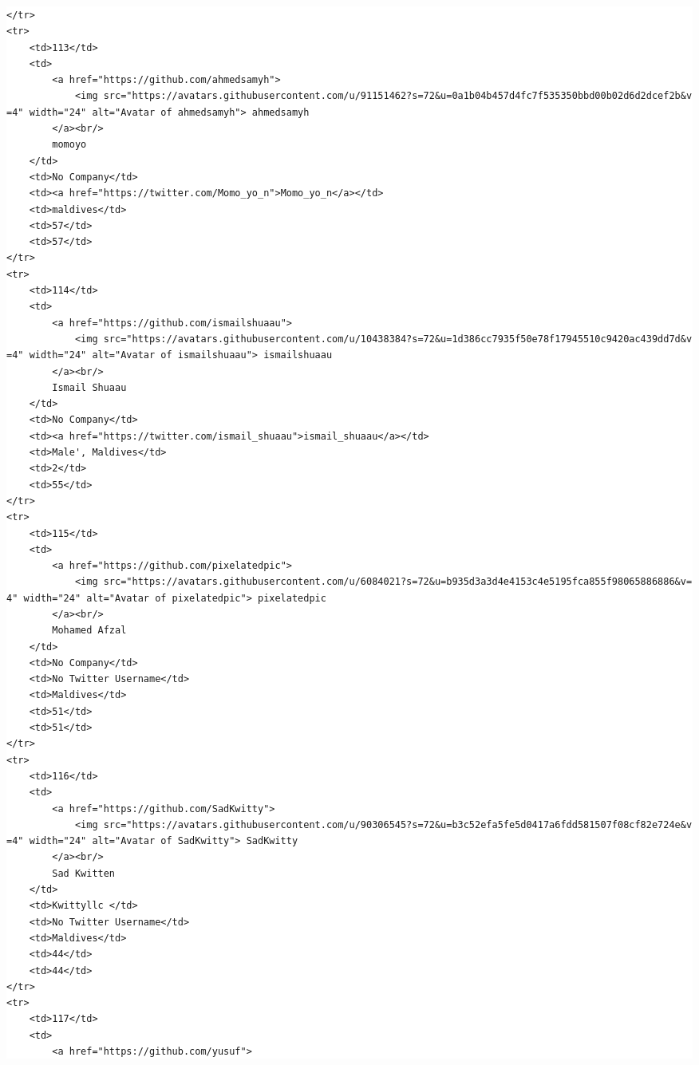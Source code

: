	</tr>
	<tr>
		<td>113</td>
		<td>
			<a href="https://github.com/ahmedsamyh">
				<img src="https://avatars.githubusercontent.com/u/91151462?s=72&u=0a1b04b457d4fc7f535350bbd00b02d6d2dcef2b&v=4" width="24" alt="Avatar of ahmedsamyh"> ahmedsamyh
			</a><br/>
			momoyo
		</td>
		<td>No Company</td>
		<td><a href="https://twitter.com/Momo_yo_n">Momo_yo_n</a></td>
		<td>maldives</td>
		<td>57</td>
		<td>57</td>
	</tr>
	<tr>
		<td>114</td>
		<td>
			<a href="https://github.com/ismailshuaau">
				<img src="https://avatars.githubusercontent.com/u/10438384?s=72&u=1d386cc7935f50e78f17945510c9420ac439dd7d&v=4" width="24" alt="Avatar of ismailshuaau"> ismailshuaau
			</a><br/>
			Ismail Shuaau
		</td>
		<td>No Company</td>
		<td><a href="https://twitter.com/ismail_shuaau">ismail_shuaau</a></td>
		<td>Male', Maldives</td>
		<td>2</td>
		<td>55</td>
	</tr>
	<tr>
		<td>115</td>
		<td>
			<a href="https://github.com/pixelatedpic">
				<img src="https://avatars.githubusercontent.com/u/6084021?s=72&u=b935d3a3d4e4153c4e5195fca855f98065886886&v=4" width="24" alt="Avatar of pixelatedpic"> pixelatedpic
			</a><br/>
			Mohamed Afzal
		</td>
		<td>No Company</td>
		<td>No Twitter Username</td>
		<td>Maldives</td>
		<td>51</td>
		<td>51</td>
	</tr>
	<tr>
		<td>116</td>
		<td>
			<a href="https://github.com/SadKwitty">
				<img src="https://avatars.githubusercontent.com/u/90306545?s=72&u=b3c52efa5fe5d0417a6fdd581507f08cf82e724e&v=4" width="24" alt="Avatar of SadKwitty"> SadKwitty
			</a><br/>
			Sad Kwitten
		</td>
		<td>Kwittyllc </td>
		<td>No Twitter Username</td>
		<td>Maldives</td>
		<td>44</td>
		<td>44</td>
	</tr>
	<tr>
		<td>117</td>
		<td>
			<a href="https://github.com/yusuf">